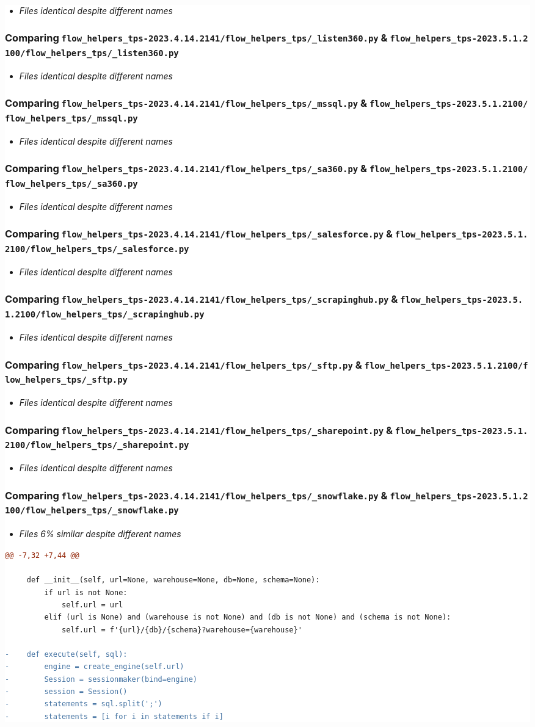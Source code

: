  * *Files identical despite different names*

### Comparing `flow_helpers_tps-2023.4.14.2141/flow_helpers_tps/_listen360.py` & `flow_helpers_tps-2023.5.1.2100/flow_helpers_tps/_listen360.py`

 * *Files identical despite different names*

### Comparing `flow_helpers_tps-2023.4.14.2141/flow_helpers_tps/_mssql.py` & `flow_helpers_tps-2023.5.1.2100/flow_helpers_tps/_mssql.py`

 * *Files identical despite different names*

### Comparing `flow_helpers_tps-2023.4.14.2141/flow_helpers_tps/_sa360.py` & `flow_helpers_tps-2023.5.1.2100/flow_helpers_tps/_sa360.py`

 * *Files identical despite different names*

### Comparing `flow_helpers_tps-2023.4.14.2141/flow_helpers_tps/_salesforce.py` & `flow_helpers_tps-2023.5.1.2100/flow_helpers_tps/_salesforce.py`

 * *Files identical despite different names*

### Comparing `flow_helpers_tps-2023.4.14.2141/flow_helpers_tps/_scrapinghub.py` & `flow_helpers_tps-2023.5.1.2100/flow_helpers_tps/_scrapinghub.py`

 * *Files identical despite different names*

### Comparing `flow_helpers_tps-2023.4.14.2141/flow_helpers_tps/_sftp.py` & `flow_helpers_tps-2023.5.1.2100/flow_helpers_tps/_sftp.py`

 * *Files identical despite different names*

### Comparing `flow_helpers_tps-2023.4.14.2141/flow_helpers_tps/_sharepoint.py` & `flow_helpers_tps-2023.5.1.2100/flow_helpers_tps/_sharepoint.py`

 * *Files identical despite different names*

### Comparing `flow_helpers_tps-2023.4.14.2141/flow_helpers_tps/_snowflake.py` & `flow_helpers_tps-2023.5.1.2100/flow_helpers_tps/_snowflake.py`

 * *Files 6% similar despite different names*

```diff
@@ -7,32 +7,44 @@
 
     def __init__(self, url=None, warehouse=None, db=None, schema=None):
         if url is not None:
             self.url = url
         elif (url is None) and (warehouse is not None) and (db is not None) and (schema is not None):
             self.url = f'{url}/{db}/{schema}?warehouse={warehouse}'
 
-    def execute(self, sql):
-        engine = create_engine(self.url)
-        Session = sessionmaker(bind=engine)
-        session = Session()
-        statements = sql.split(';')
-        statements = [i for i in statements if i]
```
